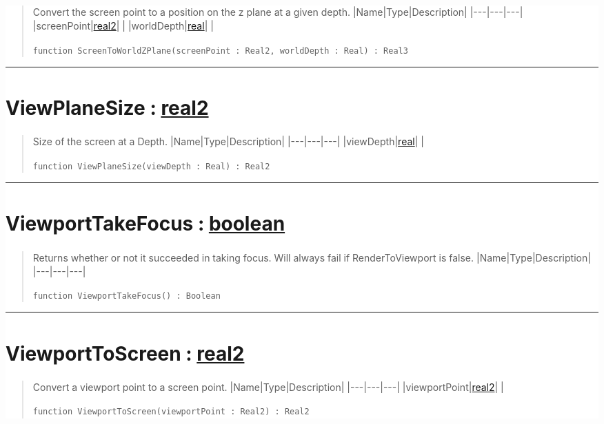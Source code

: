 > Convert the screen point to a position on the z plane at a given depth.
> |Name|Type|Description|
> |---|---|---|
> |screenPoint|[real2](https://github.com/PlasmaEngine/PlasmaDocs/tree/master/docs/C%2B%2B/code_reference/lightning_base_types/real2.markdown)| |
> |worldDepth|[real](https://github.com/PlasmaEngine/PlasmaDocs/tree/master/docs/C%2B%2B/code_reference/lightning_base_types/real.markdown)| |
> ``` lang=cpp, name=Lightning
> function ScreenToWorldZPlane(screenPoint : Real2, worldDepth : Real) : Real3
> ``` 


---  
 #  ViewPlaneSize : [real2](https://github.com/PlasmaEngine/PlasmaDocs/tree/master/docs/C%2B%2B/code_reference/lightning_base_types/real2.markdown)

> Size of the screen at a Depth.
> |Name|Type|Description|
> |---|---|---|
> |viewDepth|[real](https://github.com/PlasmaEngine/PlasmaDocs/tree/master/docs/C%2B%2B/code_reference/lightning_base_types/real.markdown)| |
> ``` lang=cpp, name=Lightning
> function ViewPlaneSize(viewDepth : Real) : Real2
> ``` 


---  
 #  ViewportTakeFocus : [boolean](https://github.com/PlasmaEngine/PlasmaDocs/tree/master/docs/C%2B%2B/code_reference/lightning_base_types/boolean.markdown)

> Returns whether or not it succeeded in taking focus. Will always fail if RenderToViewport is false.
> |Name|Type|Description|
> |---|---|---|
> ``` lang=cpp, name=Lightning
> function ViewportTakeFocus() : Boolean
> ``` 


---  
 #  ViewportToScreen : [real2](https://github.com/PlasmaEngine/PlasmaDocs/tree/master/docs/C%2B%2B/code_reference/lightning_base_types/real2.markdown)

> Convert a viewport point to a screen point.
> |Name|Type|Description|
> |---|---|---|
> |viewportPoint|[real2](https://github.com/PlasmaEngine/PlasmaDocs/tree/master/docs/C%2B%2B/code_reference/lightning_base_types/real2.markdown)| |
> ``` lang=cpp, name=Lightning
> function ViewportToScreen(viewportPoint : Real2) : Real2
> ``` 
